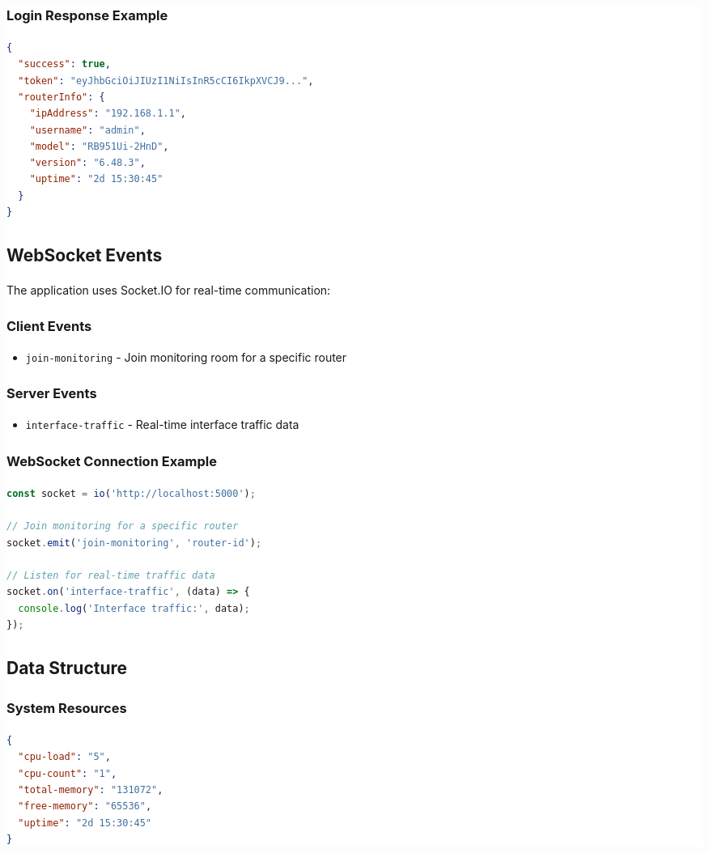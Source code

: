 ### Login Response Example
```json
{
  "success": true,
  "token": "eyJhbGciOiJIUzI1NiIsInR5cCI6IkpXVCJ9...",
  "routerInfo": {
    "ipAddress": "192.168.1.1",
    "username": "admin",
    "model": "RB951Ui-2HnD",
    "version": "6.48.3",
    "uptime": "2d 15:30:45"
  }
}
```

## WebSocket Events

The application uses Socket.IO for real-time communication:

### Client Events
- `join-monitoring` - Join monitoring room for a specific router

### Server Events
- `interface-traffic` - Real-time interface traffic data

### WebSocket Connection Example
```javascript
const socket = io('http://localhost:5000');

// Join monitoring for a specific router
socket.emit('join-monitoring', 'router-id');

// Listen for real-time traffic data
socket.on('interface-traffic', (data) => {
  console.log('Interface traffic:', data);
});
```

## Data Structure

### System Resources
```json
{
  "cpu-load": "5",
  "cpu-count": "1",
  "total-memory": "131072",
  "free-memory": "65536",
  "uptime": "2d 15:30:45"
}
```
